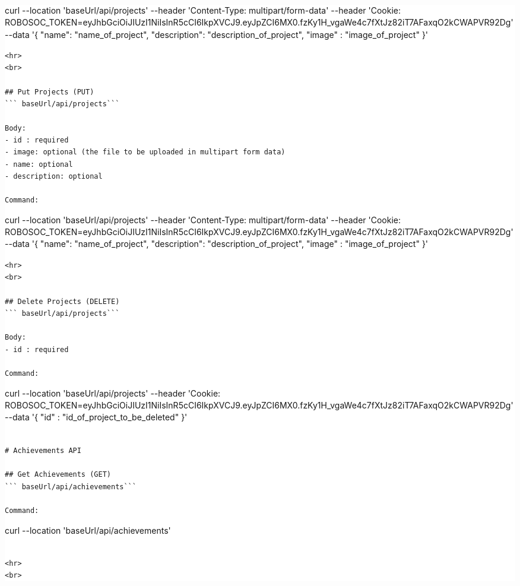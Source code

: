 curl --location 'baseUrl/api/projects' 
--header 'Content-Type: multipart/form-data' 
--header 'Cookie: ROBOSOC_TOKEN=eyJhbGciOiJIUzI1NiIsInR5cCI6IkpXVCJ9.eyJpZCI6MX0.fzKy1H_vgaWe4c7fXtJz82iT7AFaxqO2kCWAPVR92Dg'
--data '{
    "name": "name_of_project",
    "description": "description_of_project",
    "image" : "image_of_project"
}'
```
<hr>
<br>

## Put Projects (PUT)
``` baseUrl/api/projects```

Body:
- id : required
- image: optional (the file to be uploaded in multipart form data)
- name: optional
- description: optional

Command:
```
curl --location 'baseUrl/api/projects' 
--header 'Content-Type: multipart/form-data' 
--header 'Cookie: ROBOSOC_TOKEN=eyJhbGciOiJIUzI1NiIsInR5cCI6IkpXVCJ9.eyJpZCI6MX0.fzKy1H_vgaWe4c7fXtJz82iT7AFaxqO2kCWAPVR92Dg'
--data '{
    "name": "name_of_project",
    "description": "description_of_project",
    "image" : "image_of_project"
}'
```
<hr>
<br>

## Delete Projects (DELETE)
``` baseUrl/api/projects```

Body:
- id : required

Command:
```
curl --location 'baseUrl/api/projects' 
--header 'Cookie: ROBOSOC_TOKEN=eyJhbGciOiJIUzI1NiIsInR5cCI6IkpXVCJ9.eyJpZCI6MX0.fzKy1H_vgaWe4c7fXtJz82iT7AFaxqO2kCWAPVR92Dg'
--data '{
    "id" : "id_of_project_to_be_deleted"
}'
```

# Achievements API

## Get Achievements (GET)
``` baseUrl/api/achievements```

Command:
```
curl --location 'baseUrl/api/achievements' 
```

<hr>
<br>

```